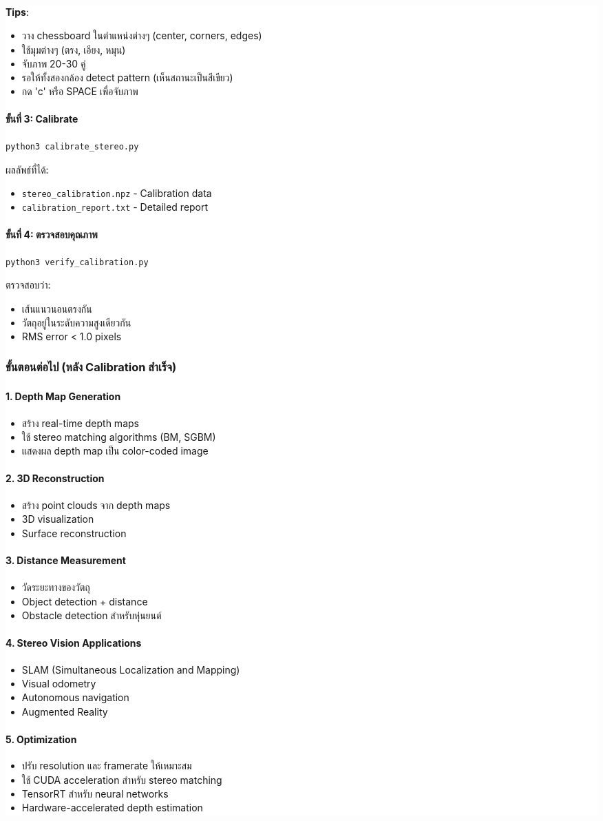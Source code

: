 **Tips**:
- วาง chessboard ในตำแหน่งต่างๆ (center, corners, edges)
- ใช้มุมต่างๆ (ตรง, เอียง, หมุน)
- จับภาพ 20-30 คู่
- รอให้ทั้งสองกล้อง detect pattern (เห็นสถานะเป็นสีเขียว)
- กด 'c' หรือ SPACE เพื่อจับภาพ

#### ขั้นที่ 3: Calibrate
```bash
python3 calibrate_stereo.py
```

ผลลัพธ์ที่ได้:
- `stereo_calibration.npz` - Calibration data
- `calibration_report.txt` - Detailed report

#### ขั้นที่ 4: ตรวจสอบคุณภาพ
```bash
python3 verify_calibration.py
```

ตรวจสอบว่า:
- เส้นแนวนอนตรงกัน
- วัตถุอยู่ในระดับความสูงเดียวกัน
- RMS error < 1.0 pixels

### ขั้นตอนต่อไป (หลัง Calibration สำเร็จ)

#### 1. Depth Map Generation
- สร้าง real-time depth maps
- ใช้ stereo matching algorithms (BM, SGBM)
- แสดงผล depth map เป็น color-coded image

#### 2. 3D Reconstruction
- สร้าง point clouds จาก depth maps
- 3D visualization
- Surface reconstruction

#### 3. Distance Measurement
- วัดระยะทางของวัตถุ
- Object detection + distance
- Obstacle detection สำหรับหุ่นยนต์

#### 4. Stereo Vision Applications
- SLAM (Simultaneous Localization and Mapping)
- Visual odometry
- Autonomous navigation
- Augmented Reality

#### 5. Optimization
- ปรับ resolution และ framerate ให้เหมาะสม
- ใช้ CUDA acceleration สำหรับ stereo matching
- TensorRT สำหรับ neural networks
- Hardware-accelerated depth estimation
